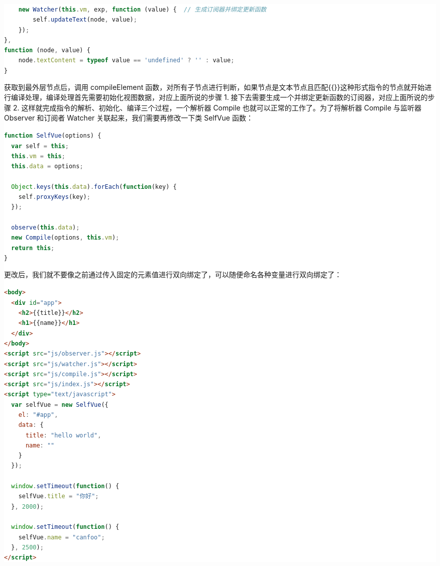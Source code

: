 ```js
    new Watcher(this.vm, exp, function (value) {  // 生成订阅器并绑定更新函数
        self.updateText(node, value);
    });
},
function (node, value) {
    node.textContent = typeof value == 'undefined' ? '' : value;
}
```

获取到最外层节点后，调用 compileElement 函数，对所有子节点进行判断，如果节点是文本节点且匹配{{}}这种形式指令的节点就开始进行编译处理，编译处理首先需要初始化视图数据，对应上面所说的步骤 1. 接下去需要生成一个并绑定更新函数的订阅器，对应上面所说的步骤 2. 这样就完成指令的解析、初始化、编译三个过程，一个解析器 Compile 也就可以正常的工作了。为了将解析器 Compile 与监听器 Observer 和订阅者 Watcher 关联起来，我们需要再修改一下类 SelfVue 函数：

```js
function SelfVue(options) {
  var self = this;
  this.vm = this;
  this.data = options;

  Object.keys(this.data).forEach(function(key) {
    self.proxyKeys(key);
  });

  observe(this.data);
  new Compile(options, this.vm);
  return this;
}
```
更改后，我们就不要像之前通过传入固定的元素值进行双向绑定了，可以随便命名各种变量进行双向绑定了：
```html
<body>
  <div id="app">
    <h2>{{title}}</h2>
    <h1>{{name}}</h1>
  </div>
</body>
<script src="js/observer.js"></script>
<script src="js/watcher.js"></script>
<script src="js/compile.js"></script>
<script src="js/index.js"></script>
<script type="text/javascript">
  var selfVue = new SelfVue({
    el: "#app",
    data: {
      title: "hello world",
      name: ""
    }
  });

  window.setTimeout(function() {
    selfVue.title = "你好";
  }, 2000);

  window.setTimeout(function() {
    selfVue.name = "canfoo";
  }, 2500);
</script>
```
